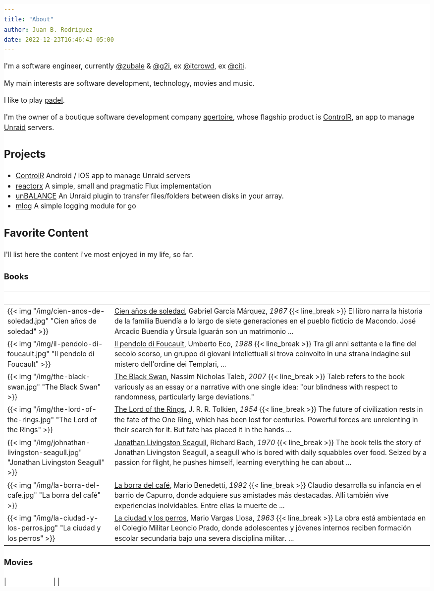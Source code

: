 ```yaml
---
title: "About"
author: Juan B. Rodriguez
date: 2022-12-23T16:46:43-05:00
---
```


I'm a software engineer, currently [@zubale](https://www.zubale.com/) & [@g2i](https://www.g2i.co/), ex [@itcrowd](https://www.itcrowd.dev), ex [@citi](https://www.citi.com/).

My main interests are software development, technology, movies and music.

I like to play [padel](https://en.wikipedia.org/wiki/Padel).

I'm the owner of a boutique software development company [apertoire](https://www.apertoire.com), whose flagship product is [ControlR](https://www.apertoire.com/controlr), an app to manage [Unraid](https://unraid.net/) servers.

## Projects

- [ControlR](https://www.apertoire.com/controlr) Android / iOS app to manage Unraid servers
- [reactorx](https://github.com/jbrodriguez/reactorx/) A simple, small and pragmatic Flux implementation
- [unBALANCE](https://github.com/jbrodriguez/unbalance) An Unraid plugin to transfer files/folders between disks in your array.
- [mlog](https://github.com/jbrodriguez/mlog) A simple logging module for go

## Favorite Content

I'll list here the content i've most enjoyed in my life, so far.

### Books

| &nbsp;&nbsp;&nbsp;&nbsp;&nbsp;&nbsp;&nbsp;&nbsp;&nbsp;&nbsp;&nbsp;&nbsp;&nbsp;&nbsp;&nbsp;&nbsp;&nbsp;&nbsp;&nbsp;&nbsp;&nbsp;&nbsp; | &nbsp;                                                                                                                                                                                                                                                                                                                                    |
| ------------------------------------------------------------------------------------------------------------------------------------ | ----------------------------------------------------------------------------------------------------------------------------------------------------------------------------------------------------------------------------------------------------------------------------------------------------------------------------------------- |
| {{< img "/img/cien-anos-de-soledad.jpg" "Cien años de soledad" >}}                                                                               | [Cien años de soledad](https://es.wikipedia.org/wiki/Cien_a%C3%B1os_de_soledad), Gabriel García Márquez, _1967_ {{< line_break >}} El libro narra la historia de la familia Buendía a lo largo de siete generaciones en el pueblo ficticio de Macondo. José Arcadio Buendía y Úrsula Iguarán son un matrimonio ...                        |
| {{< img "/img/il-pendolo-di-foucault.jpg" "Il pendolo di Foucault" >}}                                                                           | [Il pendolo di Foucault](https://it.wikipedia.org/wiki/Il_pendolo_di_Foucault), Umberto Eco, _1988_ {{< line_break >}} Tra gli anni settanta e la fine del secolo scorso, un gruppo di giovani intellettuali si trova coinvolto in una strana indagine sul mistero dell'ordine dei Templari, ...                                          |
| {{< img "/img/the-black-swan.jpg" "The Black Swan" >}}                                                                                         | [The Black Swan](https://en.wikipedia.org/wiki/The_Black_Swan:_The_Impact_of_the_Highly_Improbable), Nassim Nicholas Taleb, _2007_ {{< line_break >}} Taleb refers to the book variously as an essay or a narrative with one single idea: "our blindness with respect to randomness, particularly large deviations."                      |
| {{< img "/img/the-lord-of-the-rings.jpg" "The Lord of the Rings" >}}                                                                            | [The Lord of the Rings](https://en.wikipedia.org/wiki/The_Lord_of_the_Rings), J. R. R. Tolkien, _1954_ {{< line_break >}} The future of civilization rests in the fate of the One Ring, which has been lost for centuries. Powerful forces are unrelenting in their search for it. But fate has placed it in the hands ...                |
| {{< img "/img/johnathan-livingston-seagull.jpg" "Jonathan Livingston Seagull" >}}                                                                | [Jonathan Livingston Seagull](https://en.wikipedia.org/wiki/Jonathan_Livingston_Seagull), Richard Bach, _1970_ {{< line_break >}} The book tells the story of Jonathan Livingston Seagull, a seagull who is bored with daily squabbles over food. Seized by a passion for flight, he pushes himself, learning everything he can about ... |
| {{< img "/img/la-borra-del-cafe.jpg" "La borra del café" >}}                                                                                    | [La borra del café](https://es.wikipedia.org/wiki/La_borra_del_caf%C3%A9), Mario Benedetti, _1992_ {{< line_break >}} Claudio desarrolla su infancia en el barrio de Capurro, donde adquiere sus amistades más destacadas. Allí también vive experiencias inolvidables. Entre ellas la muerte de ...                                      |
| {{< img "/img/la-ciudad-y-los-perros.jpg" "La ciudad y los perros" >}}                                                                           | [La ciudad y los perros](https://es.wikipedia.org/wiki/La_ciudad_y_los_perros), Mario Vargas Llosa, _1963_ {{< line_break >}} La obra está ambientada en el Colegio Militar Leoncio Prado, donde adolescentes y jóvenes internos reciben formación escolar secundaria bajo una severa disciplina militar. ...                             |

### Movies

| &nbsp;&nbsp;&nbsp;&nbsp;&nbsp;&nbsp;&nbsp;&nbsp;&nbsp;&nbsp;&nbsp;&nbsp;&nbsp;&nbsp;&nbsp;&nbsp;&nbsp;&nbsp;&nbsp;&nbsp;&nbsp;&nbsp; |                                                                                                                                                                                                                                                                                                                                    |